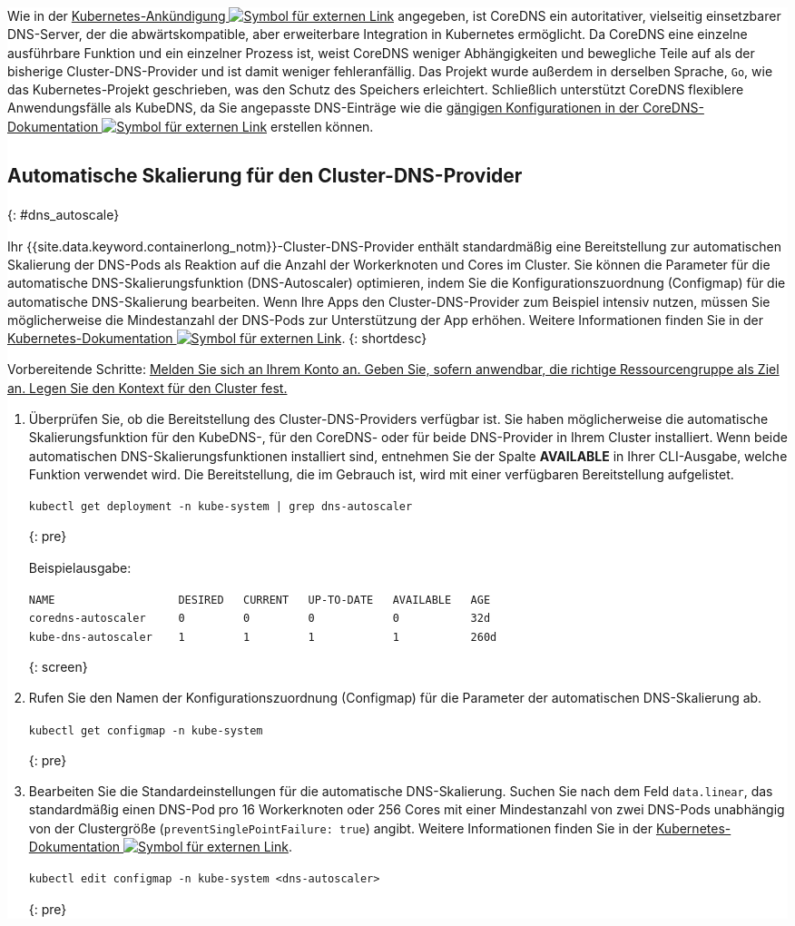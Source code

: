 Wie in der [Kubernetes-Ankündigung ![Symbol für externen Link](../icons/launch-glyph.svg "Symbol für externen Link")](https://kubernetes.io/blog/2018/12/03/kubernetes-1-13-release-announcement/) angegeben, ist CoreDNS ein autoritativer, vielseitig einsetzbarer DNS-Server, der die abwärtskompatible, aber erweiterbare Integration in Kubernetes ermöglicht. Da CoreDNS eine einzelne ausführbare Funktion und ein einzelner Prozess ist, weist CoreDNS weniger Abhängigkeiten und bewegliche Teile auf als der bisherige Cluster-DNS-Provider und ist damit weniger fehleranfällig. Das Projekt wurde außerdem in derselben Sprache, `Go`, wie das Kubernetes-Projekt geschrieben, was den Schutz des Speichers erleichtert. Schließlich unterstützt CoreDNS flexiblere Anwendungsfälle als KubeDNS, da Sie angepasste DNS-Einträge wie die [gängigen Konfigurationen in der CoreDNS-Dokumentation ![Symbol für externen Link](../icons/launch-glyph.svg "Symbol für externen Link")](https://coredns.io/manual/toc/#setups) erstellen können.

## Automatische Skalierung für den Cluster-DNS-Provider
{: #dns_autoscale}

Ihr {{site.data.keyword.containerlong_notm}}-Cluster-DNS-Provider enthält standardmäßig eine Bereitstellung zur automatischen Skalierung der DNS-Pods als Reaktion auf die Anzahl der Workerknoten und Cores im Cluster. Sie können die Parameter für die automatische DNS-Skalierungsfunktion (DNS-Autoscaler) optimieren, indem Sie die Konfigurationszuordnung (Configmap) für die automatische DNS-Skalierung bearbeiten. Wenn Ihre Apps den Cluster-DNS-Provider zum Beispiel intensiv nutzen, müssen Sie möglicherweise die Mindestanzahl der DNS-Pods zur Unterstützung der App erhöhen. Weitere Informationen finden Sie in der [Kubernetes-Dokumentation ![Symbol für externen Link](../icons/launch-glyph.svg "Symbol für externen Link")](https://kubernetes.io/docs/tasks/administer-cluster/dns-horizontal-autoscaling/).
{: shortdesc}

Vorbereitende Schritte: [Melden Sie sich an Ihrem Konto an. Geben Sie, sofern anwendbar, die richtige Ressourcengruppe als Ziel an. Legen Sie den Kontext für den Cluster fest.](/docs/containers?topic=containers-cs_cli_install#cs_cli_configure)

1.  Überprüfen Sie, ob die Bereitstellung des Cluster-DNS-Providers verfügbar ist. Sie haben möglicherweise die automatische Skalierungsfunktion für den KubeDNS-, für den CoreDNS- oder für beide DNS-Provider in Ihrem Cluster installiert. Wenn beide automatischen DNS-Skalierungsfunktionen installiert sind, entnehmen Sie der Spalte **AVAILABLE** in Ihrer CLI-Ausgabe, welche Funktion verwendet wird. Die Bereitstellung, die im Gebrauch ist, wird mit einer verfügbaren Bereitstellung aufgelistet.
    ```
    kubectl get deployment -n kube-system | grep dns-autoscaler
    ```
    {: pre}

    Beispielausgabe:
    ```
    NAME                   DESIRED   CURRENT   UP-TO-DATE   AVAILABLE   AGE
    coredns-autoscaler     0         0         0            0           32d
    kube-dns-autoscaler    1         1         1            1           260d
    ```
    {: screen}
2.  Rufen Sie den Namen der Konfigurationszuordnung (Configmap) für die Parameter der automatischen DNS-Skalierung ab.
    ```
    kubectl get configmap -n kube-system
    ```
    {: pre}    
3.  Bearbeiten Sie die Standardeinstellungen für die automatische DNS-Skalierung. Suchen Sie nach dem Feld `data.linear`, das standardmäßig einen DNS-Pod pro 16 Workerknoten oder 256 Cores mit einer Mindestanzahl von zwei DNS-Pods unabhängig von der Clustergröße (`preventSinglePointFailure: true`) angibt. Weitere Informationen finden Sie in der [Kubernetes-Dokumentation ![Symbol für externen Link](../icons/launch-glyph.svg "Symbol für externen Link")](https://kubernetes.io/docs/tasks/administer-cluster/dns-horizontal-autoscaling/#tuning-autoscaling-parameters).
    ```
    kubectl edit configmap -n kube-system <dns-autoscaler>
    ```
    {: pre}
